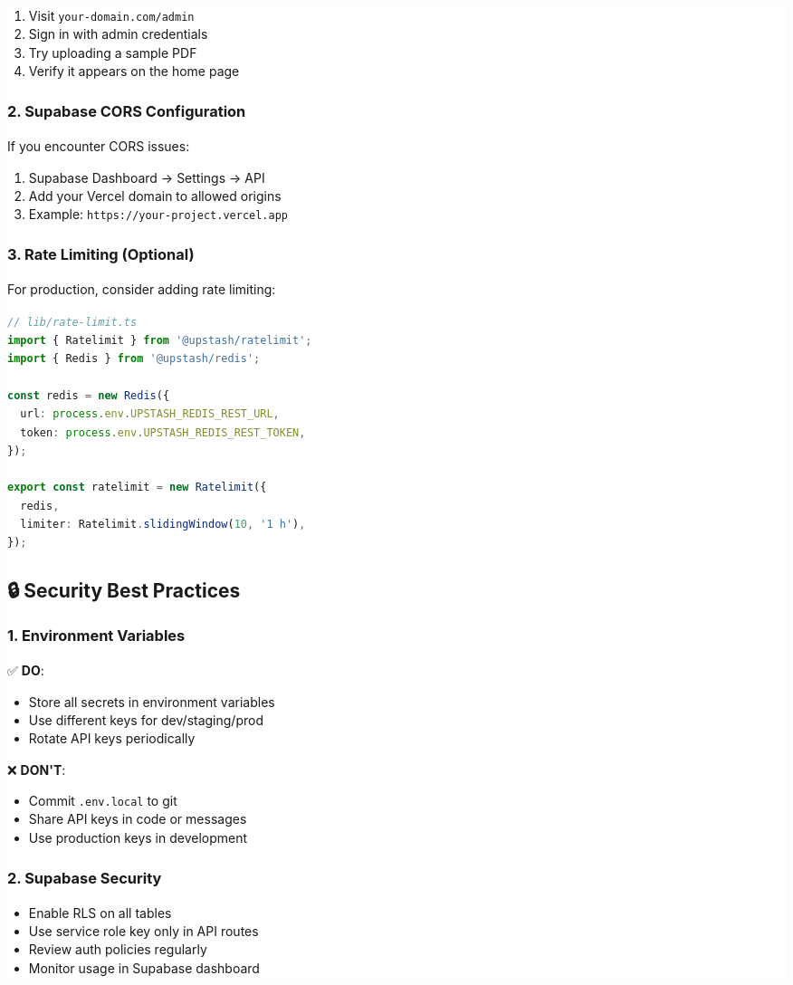 1. Visit `your-domain.com/admin`
2. Sign in with admin credentials
3. Try uploading a sample PDF
4. Verify it appears on the home page

### 2. Supabase CORS Configuration

If you encounter CORS issues:

1. Supabase Dashboard → Settings → API
2. Add your Vercel domain to allowed origins
3. Example: `https://your-project.vercel.app`

### 3. Rate Limiting (Optional)

For production, consider adding rate limiting:

```typescript
// lib/rate-limit.ts
import { Ratelimit } from '@upstash/ratelimit';
import { Redis } from '@upstash/redis';

const redis = new Redis({
  url: process.env.UPSTASH_REDIS_REST_URL,
  token: process.env.UPSTASH_REDIS_REST_TOKEN,
});

export const ratelimit = new Ratelimit({
  redis,
  limiter: Ratelimit.slidingWindow(10, '1 h'),
});
```

## 🔒 Security Best Practices

### 1. Environment Variables

✅ **DO**:
- Store all secrets in environment variables
- Use different keys for dev/staging/prod
- Rotate API keys periodically

❌ **DON'T**:
- Commit `.env.local` to git
- Share API keys in code or messages
- Use production keys in development

### 2. Supabase Security

- Enable RLS on all tables
- Use service role key only in API routes
- Review auth policies regularly
- Monitor usage in Supabase dashboard
